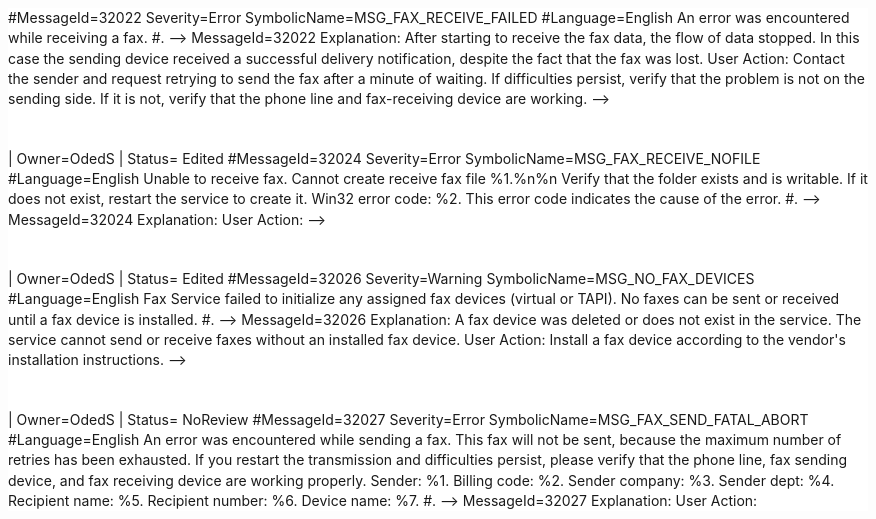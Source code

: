 #MessageId=32022 Severity=Error SymbolicName=MSG_FAX_RECEIVE_FAILED
#Language=English
An error was encountered while receiving a fax.
#.
--> MessageId=32022
 Explanation: After starting to receive the fax data, the flow of data stopped. In this case the sending device received a successful delivery notification, despite the fact that the fax was lost.
 User Action: Contact the sender and request retrying to send the fax after a minute of waiting. If difficulties persist, verify that the problem is not on the sending side. If it is not, verify that the phone line and fax-receiving device are working.
-->
#
| Owner=OdedS
| Status= Edited
#MessageId=32024 Severity=Error SymbolicName=MSG_FAX_RECEIVE_NOFILE
#Language=English
Unable to receive fax. Cannot create receive fax file %1.%n%n
Verify that the folder exists and is writable. If it does not exist, restart the service to create it.
Win32 error code: %2.
This error code indicates the cause of the error.
#.
--> MessageId=32024
 Explanation:
 User Action:
-->
#
| Owner=OdedS
| Status= Edited
#MessageId=32026 Severity=Warning SymbolicName=MSG_NO_FAX_DEVICES
#Language=English
Fax Service failed to initialize any assigned fax devices (virtual or TAPI).
No faxes can be sent or received until a fax device is installed.
#.
--> MessageId=32026
 Explanation: A fax device was deleted or does not exist in the service. The service cannot send or receive faxes without an installed fax device.
 User Action: Install a fax device according to the vendor's installation instructions.
-->
#
| Owner=OdedS
| Status= NoReview
#MessageId=32027 Severity=Error SymbolicName=MSG_FAX_SEND_FATAL_ABORT
#Language=English
An error was encountered while sending a fax. This fax will not be
sent, because the maximum number of retries has been exhausted.
If you restart the transmission and difficulties persist, please verify that the
phone line, fax sending device, and fax receiving device are working properly.
Sender: %1.
Billing code: %2.
Sender company: %3.
Sender dept: %4.
Recipient name: %5.
Recipient number: %6.
Device name: %7.
#.
--> MessageId=32027
 Explanation:
 User Action: